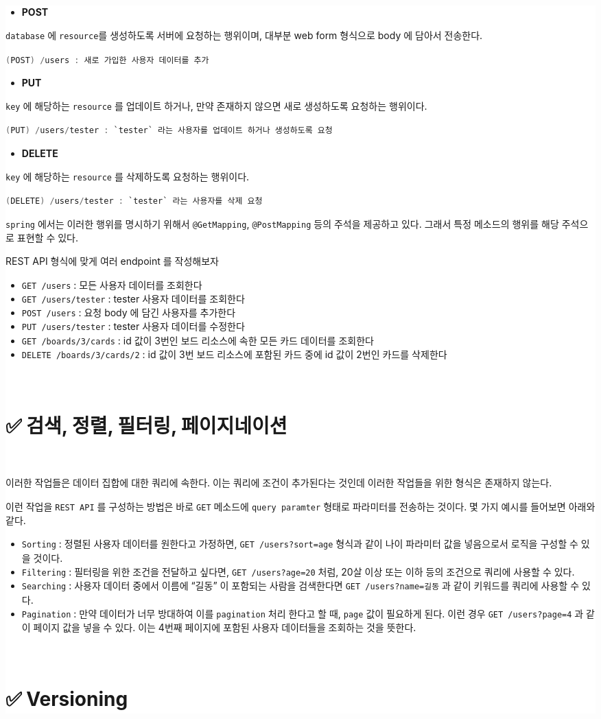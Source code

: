 - **POST**

`database` 에 `resource`를 생성하도록 서버에 요청하는 행위이며, 대부분 web form 형식으로 body 에 담아서 전송한다.

```java
(POST) /users : 새로 가입한 사용자 데이터를 추가
```

- **PUT**

`key` 에 해당하는 `resource` 를 업데이트 하거나, 만약 존재하지 않으면 새로 생성하도록 요청하는 행위이다.

```java
(PUT) /users/tester : `tester` 라는 사용자를 업데이트 하거나 생성하도록 요청
```

- **DELETE**

`key` 에 해당하는 `resource` 를 삭제하도록 요청하는 행위이다.

```java
(DELETE) /users/tester : `tester` 라는 사용자를 삭제 요청
```

`spring` 에서는 이러한 행위를 명시하기 위해서 `@GetMapping`, `@PostMapping` 등의 주석을 제공하고 있다. 그래서 특정 메소드의 행위를 해당 주석으로 표현할 수 있다.

REST API 형식에 맞게 여러 endpoint 를 작성해보자

- `GET /users` : 모든 사용자 데이터를 조회한다
- `GET /users/tester` : tester 사용자 데이터를 조회한다
- `POST /users` : 요청 body 에 담긴 사용자를 추가한다
- `PUT /users/tester` : tester 사용자 데이터를 수정한다
- `GET /boards/3/cards` : id 값이 3번인 보드 리소스에 속한 모든 카드 데이터를 조회한다
- `DELETE /boards/3/cards/2` : id 값이 3번 보드 리소스에 포함된 카드 중에 id 값이 2번인 카드를 삭제한다

<br>

# ✅ 검색, 정렬, 필터링, 페이지네이션

<br>

이러한 작업들은 데이터 집합에 대한 쿼리에 속한다. 이는 쿼리에 조건이 추가된다는 것인데 이러한 작업들을 위한 형식은 존재하지 않는다.

이런 작업을 `REST API` 를 구성하는 방법은 바로 `GET` 메소드에 `query paramter` 형태로 파라미터를 전송하는 것이다. 몇 가지 예시를 들어보면 아래와 같다.

- `Sorting` : 정렬된 사용자 데이터를 원한다고 가정하면, `GET /users?sort=age` 형식과 같이 나이 파라미터 값을 넣음으로서 로직을 구성할 수 있을 것이다.
- `Filtering` : 필터링을 위한 조건을 전달하고 싶다면, `GET /users?age=20` 처럼, 20살 이상 또는 이하 등의 조건으로 쿼리에 사용할 수 있다.
- `Searching` : 사용자 데이터 중에서 이름에 “길동” 이 포함되는 사람을 검색한다면 `GET /users?name=길동` 과 같이 키워드를 쿼리에 사용할 수 있다.
- `Pagination` : 만약 데이터가 너무 방대하여 이를 `pagination` 처리 한다고 할 때, `page` 값이 필요하게 된다. 이런 경우 `GET /users?page=4` 과 같이 페이지 값을 넣을 수 있다. 이는 4번째 페이지에 포함된 사용자 데이터들을 조회하는 것을 뜻한다.

<br>

# ✅ Versioning
